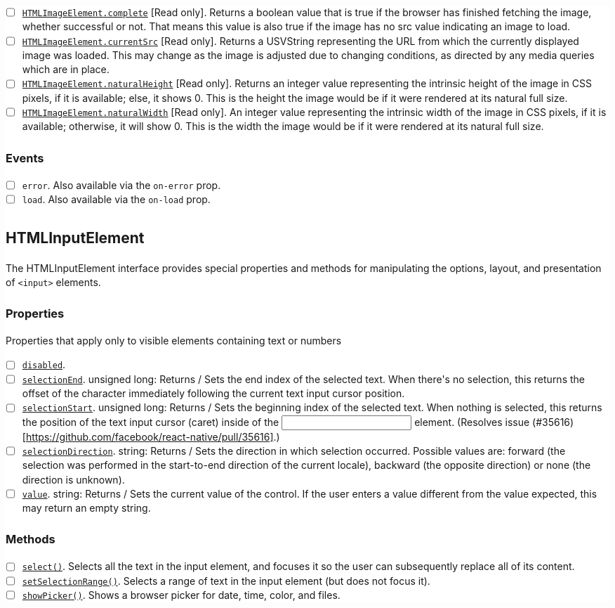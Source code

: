 - [ ] [`HTMLImageElement.complete`](https://developer.mozilla.org/en-US/docs/Web/API/HTMLImageElement/complete) [Read only]. Returns a boolean value that is true if the browser has finished fetching the image, whether successful or not. That means this value is also true if the image has no src value indicating an image to load.
- [ ] [`HTMLImageElement.currentSrc`](https://developer.mozilla.org/en-US/docs/Web/API/HTMLImageElement/currentSrc) [Read only]. Returns a USVString representing the URL from which the currently displayed image was loaded. This may change as the image is adjusted due to changing conditions, as directed by any media queries which are in place.
- [ ] [`HTMLImageElement.naturalHeight`](https://developer.mozilla.org/en-US/docs/Web/API/HTMLImageElement/naturalHeight) [Read only]. Returns an integer value representing the intrinsic height of the image in CSS pixels, if it is available; else, it shows 0. This is the height the image would be if it were rendered at its natural full size.
- [ ] [`HTMLImageElement.naturalWidth`](https://developer.mozilla.org/en-US/docs/Web/API/HTMLImageElement/naturalWidth) [Read only]. An integer value representing the intrinsic width of the image in CSS pixels, if it is available; otherwise, it will show 0. This is the width the image would be if it were rendered at its natural full size.

### Events

- [ ] `error`. Also available via the `on-error` prop.
- [ ] `load`. Also available via the `on-load` prop.

## HTMLInputElement

The HTMLInputElement interface provides special properties and methods for manipulating the options, layout, and presentation of `<input>` elements.

### Properties

Properties that apply only to visible elements containing text or numbers

- [ ] [`disabled`](https://developer.mozilla.org/en-US/docs/Web/API/HTMLInputElement/disabled).
- [ ] [`selectionEnd`](https://developer.mozilla.org/en-US/docs/Web/API/HTMLInputElement#selectionend). unsigned long: Returns / Sets the end index of the selected text. When there's no selection, this returns the offset of the character immediately following the current text input cursor position.
- [ ] [`selectionStart`](https://developer.mozilla.org/en-US/docs/Web/API/HTMLInputElement#selectionstart). unsigned long: Returns / Sets the beginning index of the selected text. When nothing is selected, this returns the position of the text input cursor (caret) inside of the <input> element. (Resolves issue (#35616)[https://github.com/facebook/react-native/pull/35616].)
- [ ] [`selectionDirection`](https://developer.mozilla.org/en-US/docs/Web/API/HTMLInputElement#selectiondirection). string: Returns / Sets the direction in which selection occurred. Possible values are: forward (the selection was performed in the start-to-end direction of the current locale), backward (the opposite direction) or none (the direction is unknown).
- [ ] [`value`](https://developer.mozilla.org/en-US/docs/Web/API/HTMLInputElement#value). string: Returns / Sets the current value of the control. If the user enters a value different from the value expected, this may return an empty string.

### Methods

- [ ] [`select()`](https://developer.mozilla.org/en-US/docs/Web/API/HTMLInputElement/select). Selects all the text in the input element, and focuses it so the user can subsequently replace all of its content.
- [ ] [`setSelectionRange()`](https://developer.mozilla.org/en-US/docs/Web/API/HTMLInputElement/setSelectionRange). Selects a range of text in the input element (but does not focus it).
- [ ] [`showPicker()`](https://developer.mozilla.org/en-US/docs/Web/API/HTMLInputElement/showPicker). Shows a browser picker for date, time, color, and files.
